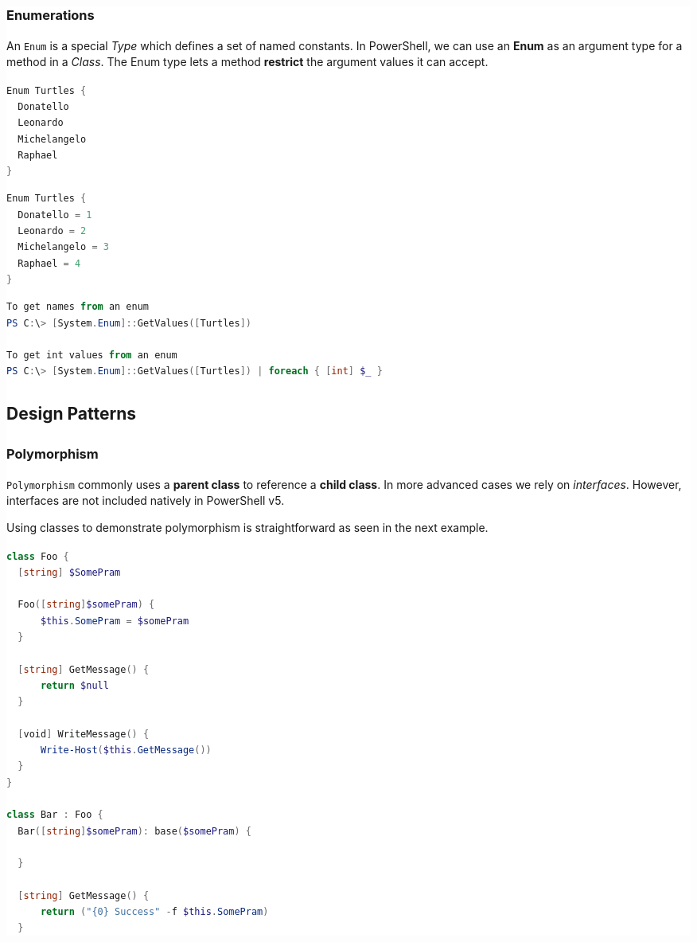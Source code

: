 ### Enumerations

An `Enum` is a special *Type* which defines a set of named constants.
In PowerShell, we can use an **Enum** as an argument type for a method in a *Class*.
The Enum type lets a method **restrict** the argument values it can accept.

```powershell
Enum Turtles {
  Donatello
  Leonardo
  Michelangelo
  Raphael
}
```

```powershell
Enum Turtles {
  Donatello = 1
  Leonardo = 2
  Michelangelo = 3
  Raphael = 4
}
```

```powershell
To get names from an enum
PS C:\> [System.Enum]::GetValues([Turtles])

To get int values from an enum
PS C:\> [System.Enum]::GetValues([Turtles]) | foreach { [int] $_ }
```

## Design Patterns
### Polymorphism

`Polymorphism` commonly uses a **parent class** to reference a **child class**.
In more advanced cases we rely on *interfaces*. However, interfaces are not included natively in PowerShell v5.

Using classes to demonstrate polymorphism is straightforward as seen in the next example.

```powershell
class Foo {
  [string] $SomePram

  Foo([string]$somePram) {
      $this.SomePram = $somePram
  }

  [string] GetMessage() {
      return $null
  }

  [void] WriteMessage() {
      Write-Host($this.GetMessage())
  }
}

class Bar : Foo {
  Bar([string]$somePram): base($somePram) {

  }

  [string] GetMessage() {
      return ("{0} Success" -f $this.SomePram)
  }
```

[New-Object]:       https://technet.microsoft.com/en-us/library/hh849885.aspx
[WhatsNewV5]:       https://mva.microsoft.com/en-US/training-courses/whats-new-in-powershell-v5-16434
[HodgeTips]:        https://hodgkins.io/five-tips-for-writing-dsc-resources-in-powershell-version-5
[JuneInheritance]:  https://www.sapien.com/blog/2016/03/16/inheritance-in-powershell-classes/
[JuneEnum]:         https://www.sapien.com/blog/2015/01/05/enumerators-in-windows-powershell-5-0/
[ScriptingGuy]:     https://blogs.technet.microsoft.com/heyscriptingguy/2015/09/01/powershell-5-create-simple-class/
[cdhuntTesting]:    https://www.automatedops.com/blog/2016/01/28/testing-powershell-classes/
[Test-Kitchen]:     http://stevenmurawski.com/powershell/2016/05/getting-started-with-test-kitchen-and-dsc/
[dougefinke]:       http://dougfinke.com/blog/
[juneb]:            https://github.com/juneb